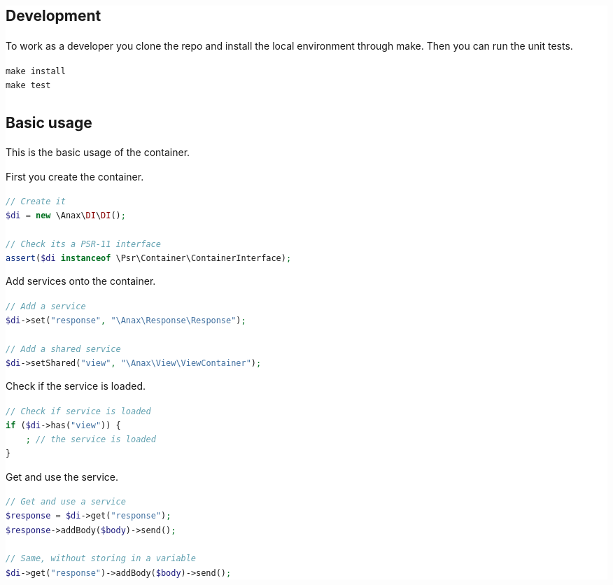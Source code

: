 

Development
------------------

To work as a developer you clone the repo and install the local environment through make. Then you can run the unit tests.

```text
make install
make test
```



Basic usage
------------------

This is the basic usage of the container.

First you create the container.

```php
// Create it
$di = new \Anax\DI\DI();

// Check its a PSR-11 interface
assert($di instanceof \Psr\Container\ContainerInterface);
```

Add services onto the container. 

```php
// Add a service
$di->set("response", "\Anax\Response\Response");

// Add a shared service
$di->setShared("view", "\Anax\View\ViewContainer");
```

Check if the service is loaded.

```php
// Check if service is loaded
if ($di->has("view")) {
    ; // the service is loaded
}
```

Get and use the service.

```php
// Get and use a service
$response = $di->get("response");
$response->addBody($body)->send();

// Same, without storing in a variable
$di->get("response")->addBody($body)->send();
```
